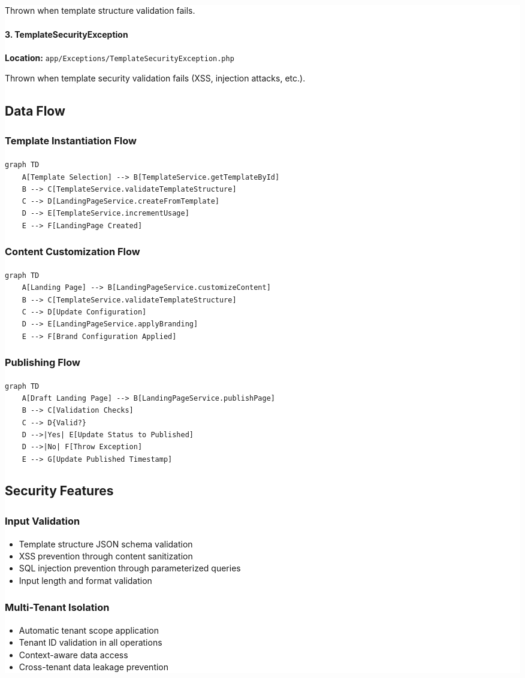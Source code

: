 Thrown when template structure validation fails.

#### 3. TemplateSecurityException
**Location:** `app/Exceptions/TemplateSecurityException.php`

Thrown when template security validation fails (XSS, injection attacks, etc.).

## Data Flow

### Template Instantiation Flow

```mermaid
graph TD
    A[Template Selection] --> B[TemplateService.getTemplateById]
    B --> C[TemplateService.validateTemplateStructure]
    C --> D[LandingPageService.createFromTemplate]
    D --> E[TemplateService.incrementUsage]
    E --> F[LandingPage Created]
```

### Content Customization Flow

```mermaid
graph TD
    A[Landing Page] --> B[LandingPageService.customizeContent]
    B --> C[TemplateService.validateTemplateStructure]
    C --> D[Update Configuration]
    D --> E[LandingPageService.applyBranding]
    E --> F[Brand Configuration Applied]
```

### Publishing Flow

```mermaid
graph TD
    A[Draft Landing Page] --> B[LandingPageService.publishPage]
    B --> C[Validation Checks]
    C --> D{Valid?}
    D -->|Yes| E[Update Status to Published]
    D -->|No| F[Throw Exception]
    E --> G[Update Published Timestamp]
```

## Security Features

### Input Validation
- Template structure JSON schema validation
- XSS prevention through content sanitization
- SQL injection prevention through parameterized queries
- Input length and format validation

### Multi-Tenant Isolation
- Automatic tenant scope application
- Tenant ID validation in all operations
- Context-aware data access
- Cross-tenant data leakage prevention
